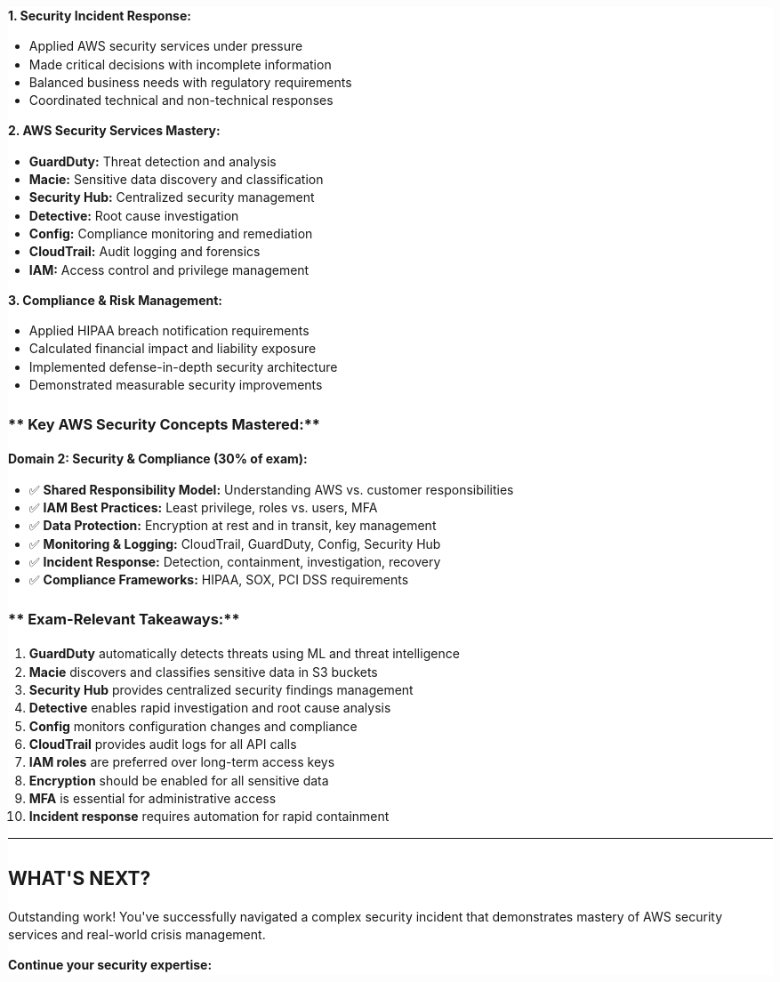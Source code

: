 **1. Security Incident Response:**
- Applied AWS security services under pressure
- Made critical decisions with incomplete information
- Balanced business needs with regulatory requirements
- Coordinated technical and non-technical responses

**2. AWS Security Services Mastery:**
- **GuardDuty:** Threat detection and analysis
- **Macie:** Sensitive data discovery and classification
- **Security Hub:** Centralized security management
- **Detective:** Root cause investigation
- **Config:** Compliance monitoring and remediation
- **CloudTrail:** Audit logging and forensics
- **IAM:** Access control and privilege management

**3. Compliance & Risk Management:**
- Applied HIPAA breach notification requirements
- Calculated financial impact and liability exposure
- Implemented defense-in-depth security architecture
- Demonstrated measurable security improvements

### ** Key AWS Security Concepts Mastered:**

**Domain 2: Security & Compliance (30% of exam):**
- ✅ **Shared Responsibility Model:** Understanding AWS vs. customer responsibilities
- ✅ **IAM Best Practices:** Least privilege, roles vs. users, MFA
- ✅ **Data Protection:** Encryption at rest and in transit, key management
- ✅ **Monitoring & Logging:** CloudTrail, GuardDuty, Config, Security Hub
- ✅ **Incident Response:** Detection, containment, investigation, recovery
- ✅ **Compliance Frameworks:** HIPAA, SOX, PCI DSS requirements

### ** Exam-Relevant Takeaways:**

1. **GuardDuty** automatically detects threats using ML and threat intelligence
2. **Macie** discovers and classifies sensitive data in S3 buckets
3. **Security Hub** provides centralized security findings management
4. **Detective** enables rapid investigation and root cause analysis
5. **Config** monitors configuration changes and compliance
6. **CloudTrail** provides audit logs for all API calls
7. **IAM roles** are preferred over long-term access keys
8. **Encryption** should be enabled for all sensitive data
9. **MFA** is essential for administrative access
10. **Incident response** requires automation for rapid containment

---

##  **WHAT'S NEXT?**

Outstanding work! You've successfully navigated a complex security incident that demonstrates mastery of AWS security services and real-world crisis management.

**Continue your security expertise:**
